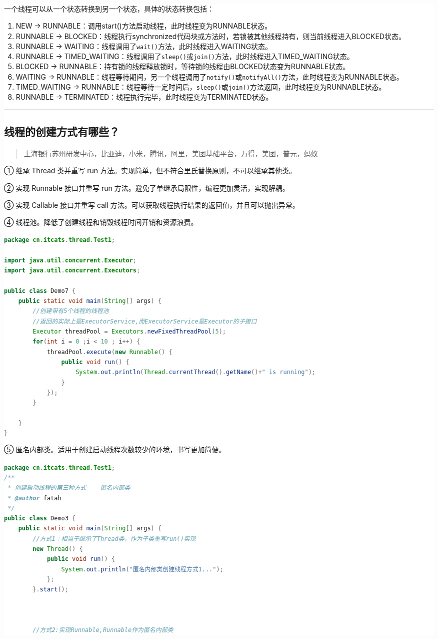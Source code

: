 一个线程可以从一个状态转换到另一个状态，具体的状态转换包括：

1. NEW -> RUNNABLE：调用start()方法启动线程，此时线程变为RUNNABLE状态。
2. RUNNABLE -> BLOCKED：线程执行synchronized代码块或方法时，若锁被其他线程持有，则当前线程进入BLOCKED状态。
3. RUNNABLE -> WAITING：线程调用了`wait()`方法，此时线程进入WAITING状态。
4. RUNNABLE -> TIMED_WAITING：线程调用了`sleep()`或`join()`方法，此时线程进入TIMED_WAITING状态。
5. BLOCKED -> RUNNABLE：持有锁的线程释放锁时，等待锁的线程由BLOCKED状态变为RUNNABLE状态。
6. WAITING -> RUNNABLE：线程等待期间，另一个线程调用了`notify()`或`notifyAll()`方法，此时线程变为RUNNABLE状态。
7. TIMED_WAITING -> RUNNABLE：线程等待一定时间后，`sleep()`或`join()`方法返回，此时线程变为RUNNABLE状态。
8. RUNNABLE -> TERMINATED：线程执行完毕，此时线程变为TERMINATED状态。

------

## 线程的创建方式有哪些？

> 上海银行苏州研发中心，比亚迪，小米，腾讯，阿里，美团基础平台，万得，美团，普元，蚂蚁

① 继承 Thread 类并重写 run 方法。实现简单，但不符合里氏替换原则，不可以继承其他类。

② 实现 Runnable 接口并重写 run 方法。避免了单继承局限性，编程更加灵活，实现解耦。

③ 实现 Callable 接口并重写 call 方法。可以获取线程执行结果的返回值，并且可以抛出异常。

④ 线程池。降低了创建线程和销毁线程时间开销和资源浪费。

```java
package cn.itcats.thread.Test1;

import java.util.concurrent.Executor;
import java.util.concurrent.Executors;

public class Demo7 {
    public static void main(String[] args) {
        //创建带有5个线程的线程池
        //返回的实际上是ExecutorService,而ExecutorService是Executor的子接口
        Executor threadPool = Executors.newFixedThreadPool(5);
        for(int i = 0 ;i < 10 ; i++) {
            threadPool.execute(new Runnable() {
                public void run() {
                    System.out.println(Thread.currentThread().getName()+" is running");
                }
            });
        }
        
    }
}
```

⑤ 匿名内部类。适用于创建启动线程次数较少的环境，书写更加简便。

```java
package cn.itcats.thread.Test1;
/**
 * 创建启动线程的第三种方式————匿名内部类
 * @author fatah
 */
public class Demo3 {
    public static void main(String[] args) {
        //方式1：相当于继承了Thread类，作为子类重写run()实现
        new Thread() {
            public void run() {
                System.out.println("匿名内部类创建线程方式1...");
            };
        }.start();
        
        
        
        //方式2:实现Runnable,Runnable作为匿名内部类
```